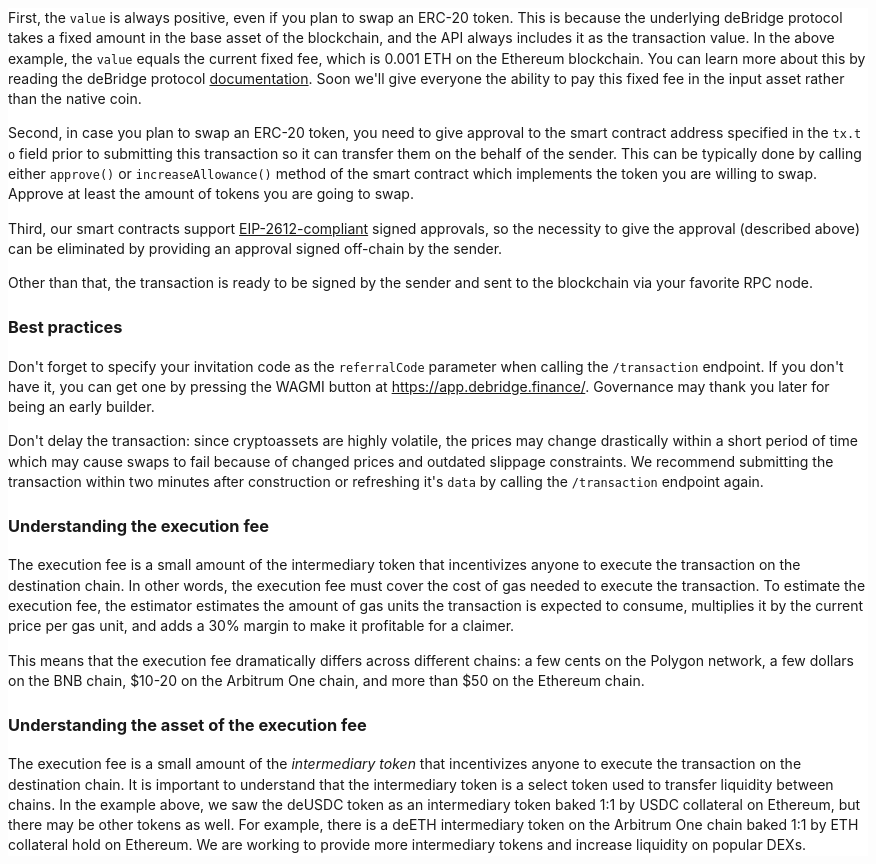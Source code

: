 First, the `value` is always positive, even if you plan to swap an ERC-20 token. This is because the underlying deBridge protocol takes a fixed amount in the base asset of the blockchain, and the API always includes it as the transaction value. In the above example, the `value` equals the current fixed fee, which is 0.001 ETH on the Ethereum blockchain. You can learn more about this by reading the deBridge protocol [documentation](https://docs.debridge.finance/the-core-protocol/protocol-overview#protocol-fees). Soon we'll give everyone the ability to pay this fixed fee in the input asset rather than the native coin.

Second, in case you plan to swap an ERC-20 token, you need to give approval to the smart contract address specified in the `tx.to` field prior to submitting this transaction so it can transfer them on the behalf of the sender. This can be typically done by calling either `approve()` or `increaseAllowance()` method of the smart contract which implements the token you are willing to swap. Approve at least the amount of tokens you are going to swap.

Third, our smart contracts support [EIP-2612-compliant](https://eips.ethereum.org/EIPS/eip-2612) signed approvals, so the necessity to give the approval (described above) can be eliminated by providing an approval signed off-chain by the sender.

Other than that, the transaction is ready to be signed by the sender and sent to the blockchain via your favorite RPC node.

### Best practices

Don't forget to specify your invitation code as the `referralCode` parameter when calling the `/transaction` endpoint. If you don't have it, you can get one by pressing the WAGMI button at https://app.debridge.finance/. Governance may thank you later for being an early builder.

Don't delay the transaction: since cryptoassets are highly volatile, the prices may change drastically within a short period of time which may cause swaps to fail because of changed prices and outdated slippage constraints. We recommend submitting the transaction within two minutes after construction or refreshing it's `data` by calling the `/transaction` endpoint again.

### Understanding the execution fee

The execution fee is a small amount of the intermediary token that incentivizes anyone to execute the transaction on the destination chain. In other words, the execution fee must cover the cost of gas needed to execute the transaction. To estimate the execution fee, the estimator estimates the amount of gas units the transaction is expected to consume, multiplies it by the current price per gas unit, and adds a 30% margin to make it profitable for a claimer.

This means that the execution fee dramatically differs across different chains: a few cents on the Polygon network, a few dollars on the BNB chain, $10-20 on the Arbitrum One chain, and more than $50 on the Ethereum chain.

### Understanding the asset of the execution fee

The execution fee is a small amount of the _intermediary token_ that incentivizes anyone to execute the transaction on the destination chain. It is important to understand that the intermediary token is a select token used to transfer liquidity between chains. In the example above, we saw the deUSDC token as an intermediary token baked 1:1 by USDC collateral on Ethereum, but there may be other tokens as well. For example, there is a deETH intermediary token on the Arbitrum One chain baked 1:1 by ETH collateral hold on Ethereum. We are working to provide more intermediary tokens and increase liquidity on popular DEXs.
